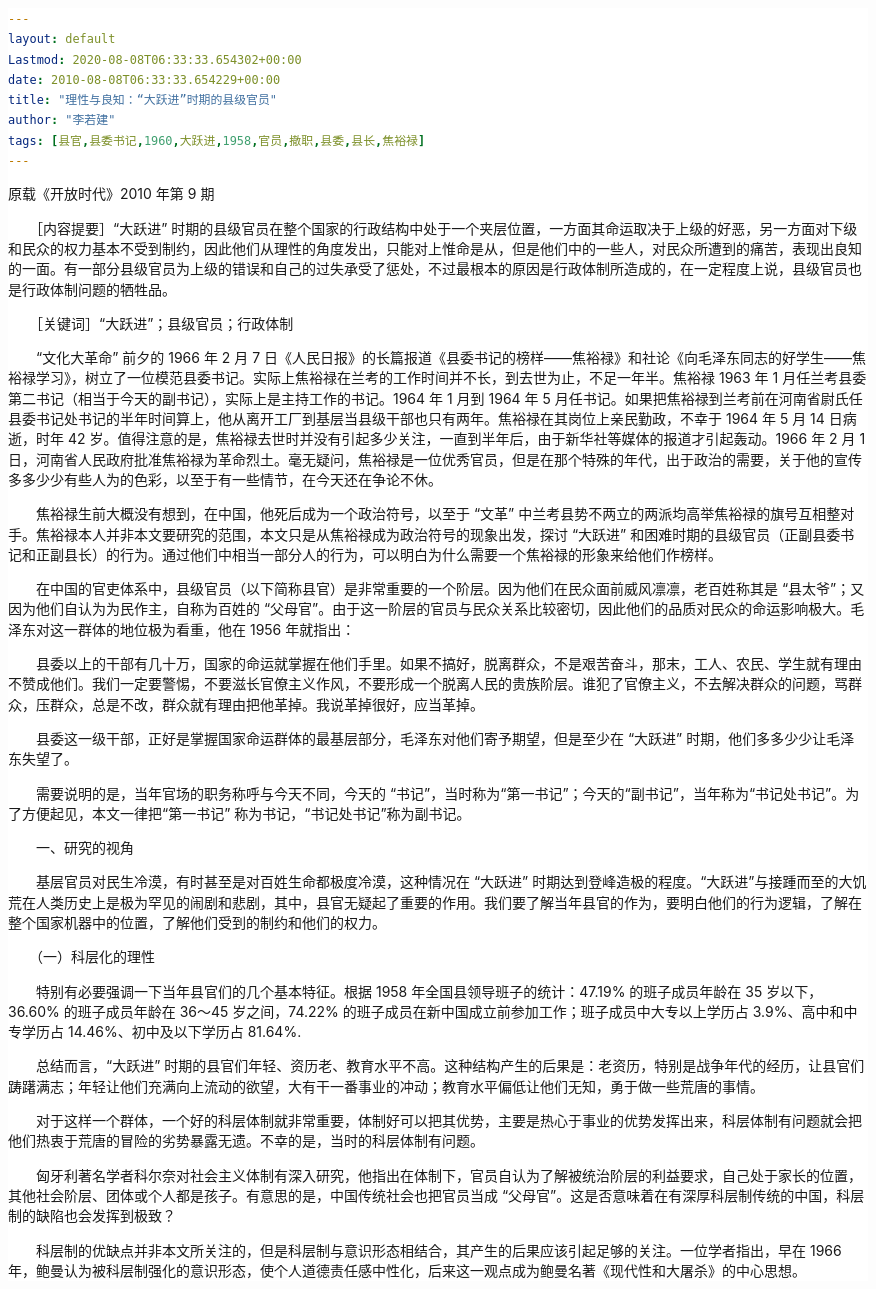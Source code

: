 ```yaml
---
layout: default
Lastmod: 2020-08-08T06:33:33.654302+00:00
date: 2010-08-08T06:33:33.654229+00:00
title: "理性与良知：“大跃进”时期的县级官员"
author: "李若建"
tags: [县官,县委书记,1960,大跃进,1958,官员,撤职,县委,县长,焦裕禄]
---
```


原载《开放时代》2010 年第 9 期

　　［内容提要］“大跃进” 时期的县级官员在整个国家的行政结构中处于一个夹层位置，一方面其命运取决于上级的好恶，另一方面对下级和民众的权力基本不受到制约，因此他们从理性的角度发出，只能对上惟命是从，但是他们中的一些人，对民众所遭到的痛苦，表现出良知的一面。有一部分县级官员为上级的错误和自己的过失承受了惩处，不过最根本的原因是行政体制所造成的，在一定程度上说，县级官员也是行政体制问题的牺牲品。

　　［关键词］“大跃进”；县级官员；行政体制

　　“文化大革命” 前夕的 1966 年 2 月 7 日《人民日报》的长篇报道《县委书记的榜样——焦裕禄》和社论《向毛泽东同志的好学生——焦裕禄学习》，树立了一位模范县委书记。实际上焦裕禄在兰考的工作时间并不长，到去世为止，不足一年半。焦裕禄 1963 年 1 月任兰考县委第二书记（相当于今天的副书记），实际上是主持工作的书记。1964 年 1 月到 1964 年 5 月任书记。如果把焦裕禄到兰考前在河南省尉氏任县委书记处书记的半年时间算上，他从离开工厂到基层当县级干部也只有两年。焦裕禄在其岗位上亲民勤政，不幸于 1964 年 5 月 14 日病逝，时年 42 岁。值得注意的是，焦裕禄去世时并没有引起多少关注，一直到半年后，由于新华社等媒体的报道才引起轰动。1966 年 2 月 1 日，河南省人民政府批准焦裕禄为革命烈土。毫无疑问，焦裕禄是一位优秀官员，但是在那个特殊的年代，出于政治的需要，关于他的宣传多多少少有些人为的色彩，以至于有一些情节，在今天还在争论不休。

　　焦裕禄生前大概没有想到，在中国，他死后成为一个政治符号，以至于 “文革” 中兰考县势不两立的两派均高举焦裕禄的旗号互相整对手。焦裕禄本人并非本文要研究的范围，本文只是从焦裕禄成为政治符号的现象出发，探讨 “大跃进” 和困难时期的县级官员（正副县委书记和正副县长）的行为。通过他们中相当一部分人的行为，可以明白为什么需要一个焦裕禄的形象来给他们作榜样。

　　在中国的官吏体系中，县级官员（以下简称县官）是非常重要的一个阶层。因为他们在民众面前威风凛凛，老百姓称其是 “县太爷”；又因为他们自认为为民作主，自称为百姓的 “父母官”。由于这一阶层的官员与民众关系比较密切，因此他们的品质对民众的命运影响极大。毛泽东对这一群体的地位极为看重，他在 1956 年就指出：

　　县委以上的干部有几十万，国家的命运就掌握在他们手里。如果不搞好，脱离群众，不是艰苦奋斗，那末，工人、农民、学生就有理由不赞成他们。我们一定要警惕，不要滋长官僚主义作风，不要形成一个脱离人民的贵族阶层。谁犯了官僚主义，不去解决群众的问题，骂群众，压群众，总是不改，群众就有理由把他革掉。我说革掉很好，应当革掉。

　　县委这一级干部，正好是掌握国家命运群体的最基层部分，毛泽东对他们寄予期望，但是至少在 “大跃进” 时期，他们多多少少让毛泽东失望了。

　　需要说明的是，当年官场的职务称呼与今天不同，今天的 “书记”，当时称为“第一书记”；今天的“副书记”，当年称为“书记处书记”。为了方便起见，本文一律把“第一书记” 称为书记，“书记处书记”称为副书记。

　　一、研究的视角

　　基层官员对民生冷漠，有时甚至是对百姓生命都极度冷漠，这种情况在 “大跃进” 时期达到登峰造极的程度。“大跃进”与接踵而至的大饥荒在人类历史上是极为罕见的闹剧和悲剧，其中，县官无疑起了重要的作用。我们要了解当年县官的作为，要明白他们的行为逻辑，了解在整个国家机器中的位置，了解他们受到的制约和他们的权力。

　　（一）科层化的理性

　　特别有必要强调一下当年县官们的几个基本特征。根据 1958 年全国县领导班子的统计：47.19% 的班子成员年龄在 35 岁以下，36.60% 的班子成员年龄在 36～45 岁之间，74.22% 的班子成员在新中国成立前参加工作；班子成员中大专以上学历占 3.9%、高中和中专学历占 14.46%、初中及以下学历占 81.64%.

　　总结而言，“大跃进” 时期的县官们年轻、资历老、教育水平不高。这种结构产生的后果是：老资历，特别是战争年代的经历，让县官们踌躇满志；年轻让他们充满向上流动的欲望，大有干一番事业的冲动；教育水平偏低让他们无知，勇于做一些荒唐的事情。

　　对于这样一个群体，一个好的科层体制就非常重要，体制好可以把其优势，主要是热心于事业的优势发挥出来，科层体制有问题就会把他们热衷于荒唐的冒险的劣势暴露无遗。不幸的是，当时的科层体制有问题。

　　匈牙利著名学者科尔奈对社会主义体制有深入研究，他指出在体制下，官员自认为了解被统治阶层的利益要求，自己处于家长的位置，其他社会阶层、团体或个人都是孩子。有意思的是，中国传统社会也把官员当成 “父母官”。这是否意味着在有深厚科层制传统的中国，科层制的缺陷也会发挥到极致？

　　科层制的优缺点并非本文所关注的，但是科层制与意识形态相结合，其产生的后果应该引起足够的关注。一位学者指出，早在 1966 年，鲍曼认为被科层制强化的意识形态，使个人道德责任感中性化，后来这一观点成为鲍曼名著《现代性和大屠杀》的中心思想。
